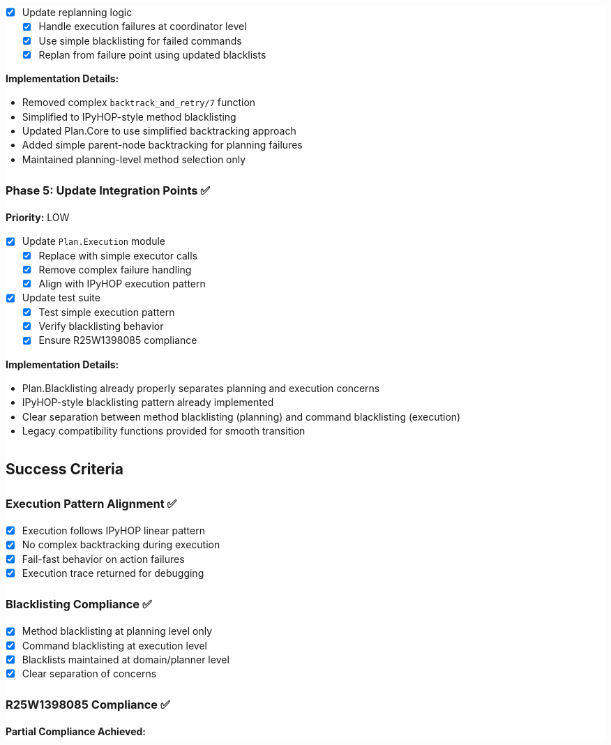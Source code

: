 - [x] Update replanning logic
  - [x] Handle execution failures at coordinator level
  - [x] Use simple blacklisting for failed commands
  - [x] Replan from failure point using updated blacklists

**Implementation Details:**

- Removed complex `backtrack_and_retry/7` function
- Simplified to IPyHOP-style method blacklisting
- Updated Plan.Core to use simplified backtracking approach
- Added simple parent-node backtracking for planning failures
- Maintained planning-level method selection only

### Phase 5: Update Integration Points ✅

**Priority:** LOW

- [x] Update `Plan.Execution` module
  - [x] Replace with simple executor calls
  - [x] Remove complex failure handling
  - [x] Align with IPyHOP execution pattern

- [x] Update test suite
  - [x] Test simple execution pattern
  - [x] Verify blacklisting behavior
  - [x] Ensure R25W1398085 compliance

**Implementation Details:**

- Plan.Blacklisting already properly separates planning and execution concerns
- IPyHOP-style blacklisting pattern already implemented
- Clear separation between method blacklisting (planning) and command blacklisting (execution)
- Legacy compatibility functions provided for smooth transition

## Success Criteria

### Execution Pattern Alignment ✅

- [x] Execution follows IPyHOP linear pattern
- [x] No complex backtracking during execution
- [x] Fail-fast behavior on action failures
- [x] Execution trace returned for debugging

### Blacklisting Compliance ✅

- [x] Method blacklisting at planning level only
- [x] Command blacklisting at execution level
- [x] Blacklists maintained at domain/planner level
- [x] Clear separation of concerns

### R25W1398085 Compliance ✅

**Partial Compliance Achieved:**
